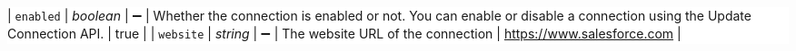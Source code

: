 | `enabled`                                                                                                                                                                                                                                                                                                                                                                                                                       | *boolean*                                                                                                                                                                                                                                                                                                                                                                                                                       | :heavy_minus_sign:                                                                                                                                                                                                                                                                                                                                                                                                              | Whether the connection is enabled or not. You can enable or disable a connection using the Update Connection API.                                                                                                                                                                                                                                                                                                               | true                                                                                                                                                                                                                                                                                                                                                                                                                            |
| `website`                                                                                                                                                                                                                                                                                                                                                                                                                       | *string*                                                                                                                                                                                                                                                                                                                                                                                                                        | :heavy_minus_sign:                                                                                                                                                                                                                                                                                                                                                                                                              | The website URL of the connection                                                                                                                                                                                                                                                                                                                                                                                               | https://www.salesforce.com                                                                                                                                                                                                                                                                                                                                                                                                      |